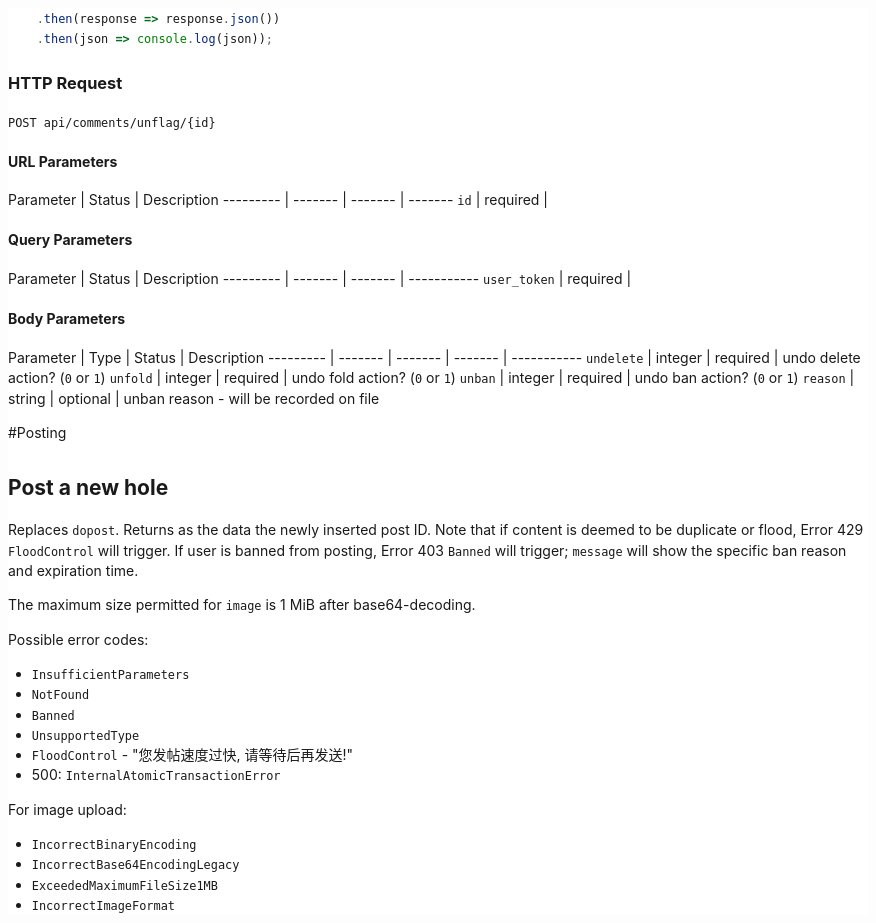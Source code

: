 ```javascript
    .then(response => response.json())
    .then(json => console.log(json));
```



### HTTP Request
`POST api/comments/unflag/{id}`

#### URL Parameters

Parameter | Status | Description
--------- | ------- | ------- | -------
    `id` |  required  | 
#### Query Parameters

Parameter | Status | Description
--------- | ------- | ------- | -----------
    `user_token` |  required  | 
#### Body Parameters
Parameter | Type | Status | Description
--------- | ------- | ------- | ------- | -----------
    `undelete` | integer |  required  | undo delete action? (`0` or `1`)
        `unfold` | integer |  required  | undo fold action? (`0` or `1`)
        `unban` | integer |  required  | undo ban action? (`0` or `1`)
        `reason` | string |  optional  | unban reason - will be recorded on file
    


#Posting



## Post a new hole
Replaces `dopost`. Returns as the data the newly inserted post ID.
Note that if content is deemed to be duplicate or flood, Error 429 `FloodControl` will trigger. If user is banned from posting, Error 403 `Banned` will trigger; `message` will show the specific ban reason and expiration time.

The maximum size permitted for `image` is 1 MiB after base64-decoding.

Possible error codes:
- `InsufficientParameters`
- `NotFound`
- `Banned`
- `UnsupportedType`
- `FloodControl` - &quot;您发帖速度过快, 请等待后再发送!&quot;
- 500: `InternalAtomicTransactionError`

For image upload:
- `IncorrectBinaryEncoding`
- `IncorrectBase64EncodingLegacy`
- `ExceededMaximumFileSize1MB`
- `IncorrectImageFormat`
